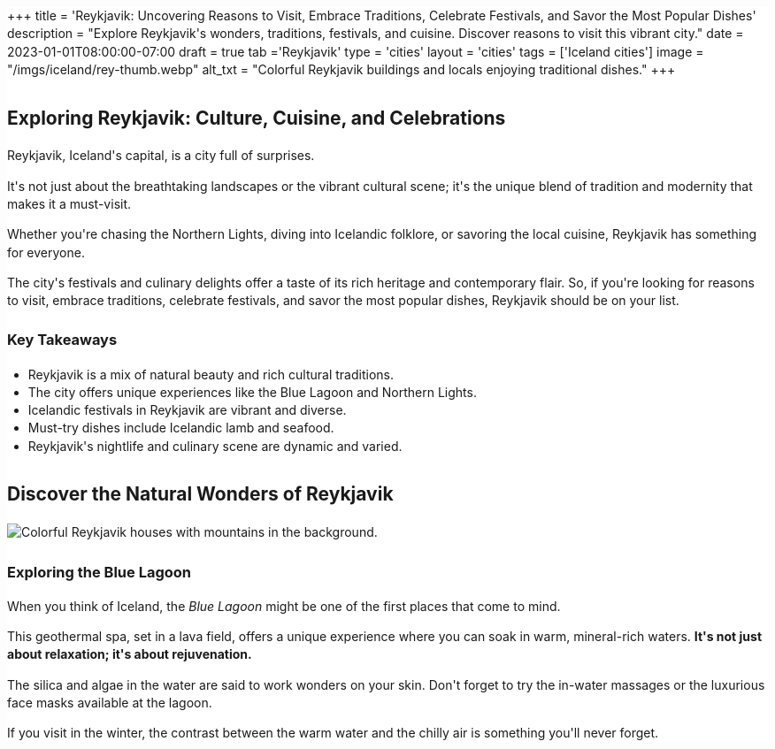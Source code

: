 +++
title = 'Reykjavik: Uncovering Reasons to Visit, Embrace Traditions, Celebrate Festivals, and Savor the Most Popular Dishes'
description = "Explore Reykjavik's wonders, traditions, festivals, and cuisine. Discover reasons to visit this vibrant city."
date = 2023-01-01T08:00:00-07:00
draft = true
tab ='Reykjavik'
type = 'cities'
layout = 'cities'
tags = ['Iceland cities']
image = "/imgs/iceland/rey-thumb.webp"
alt_txt = "Colorful Reykjavik buildings and locals enjoying traditional dishes."
+++
## Exploring Reykjavik: Culture, Cuisine, and Celebrations

Reykjavik, Iceland's capital, is a city full of surprises. 

It's not just about the breathtaking landscapes or the vibrant cultural scene; it's the unique blend of tradition and modernity that makes it a must-visit. 

Whether you're chasing the Northern Lights, diving into Icelandic folklore, or savoring the local cuisine, Reykjavik has something for everyone. 

The city's festivals and culinary delights offer a taste of its rich heritage and contemporary flair. So, if you're looking for reasons to visit, embrace traditions, celebrate festivals, and savor the most popular dishes, Reykjavik should be on your list.

### Key Takeaways

*   Reykjavik is a mix of natural beauty and rich cultural traditions.
*   The city offers unique experiences like the Blue Lagoon and Northern Lights.
*   Icelandic festivals in Reykjavik are vibrant and diverse.
*   Must-try dishes include Icelandic lamb and seafood.
*   Reykjavik's nightlife and culinary scene are dynamic and varied.

## Discover the Natural Wonders of Reykjavik

![Colorful Reykjavik houses with mountains in the background.](/imgs/iceland/rey-houses.webp)

### Exploring the Blue Lagoon

When you think of Iceland, the _Blue Lagoon_ might be one of the first places that come to mind. 

This geothermal spa, set in a lava field, offers a unique experience where you can soak in warm, mineral-rich waters. **It's not just about relaxation; it's about rejuvenation.** 

The silica and algae in the water are said to work wonders on your skin. Don't forget to try the in-water massages or the luxurious face masks available at the lagoon. 

If you visit in the winter, the contrast between the warm water and the chilly air is something you'll never forget.
